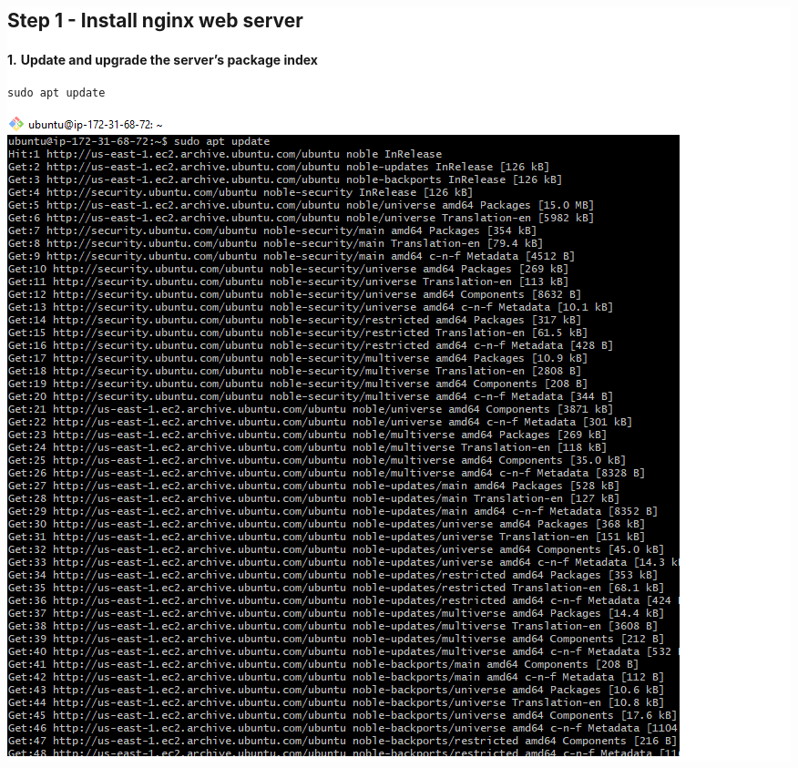 
## Step 1 - Install nginx web server

__1.__ __Update and upgrade the server’s package index__

```
sudo apt update

```
![Update Packages](./images/sudo-apt-update-1.png)